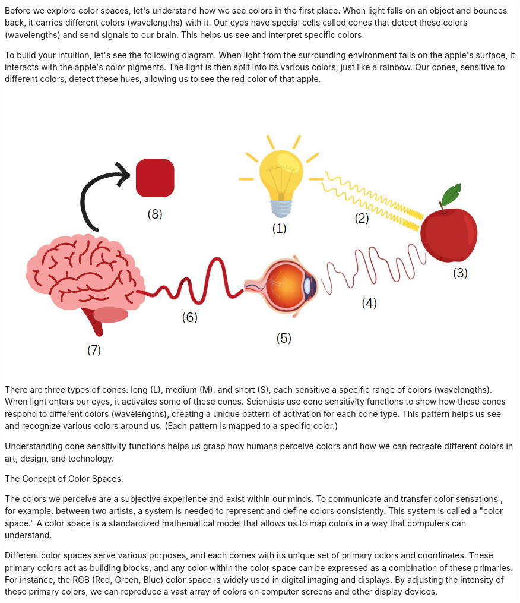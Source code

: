 Before we explore color spaces, let's understand how we see colors in the first place. When light falls on an object and bounces back, it carries different colors (wavelengths) with it. Our eyes have special cells called cones that detect these colors (wavelengths) and send signals to our brain. This helps us see and interpret specific colors.

To build your intuition, let's see the following diagram. When light from the surrounding environment falls on the apple's surface, it interacts with the apple's color pigments. The light is then split into its various colors, just like a rainbow. Our cones, sensitive to different colors, detect these hues, allowing us to see the red color of that apple.

![color perception](color-perception0.jpg)

There are three types of cones: long (L), medium (M), and short (S), each sensitive a specific range of colors (wavelengths). When light enters our eyes, it activates some of these cones. Scientists use cone sensitivity functions to show how these cones respond to different colors (wavelengths), creating a unique pattern of activation for each cone type. This pattern helps us see and recognize various colors around us. (Each pattern is mapped to a specific color.)

Understanding cone sensitivity functions helps us grasp how humans perceive colors and how we can recreate different colors in art, design, and technology.


The Concept of Color Spaces:

The colors we perceive are a subjective experience and exist within our minds. To communicate and transfer color sensations , for example, between two artists, a system is needed to represent and define colors consistently. This system is called a "color space." A color space is a standardized mathematical model that allows us to map colors in a way that computers can understand.

Different color spaces serve various purposes, and each comes with its unique set of primary colors and coordinates. These primary colors act as building blocks, and any color within the color space can be expressed as a combination of these primaries. For instance, the RGB (Red, Green, Blue) color space is widely used in digital imaging and displays. By adjusting the intensity of these primary colors, we can reproduce a vast array of colors on computer screens and other display devices.
